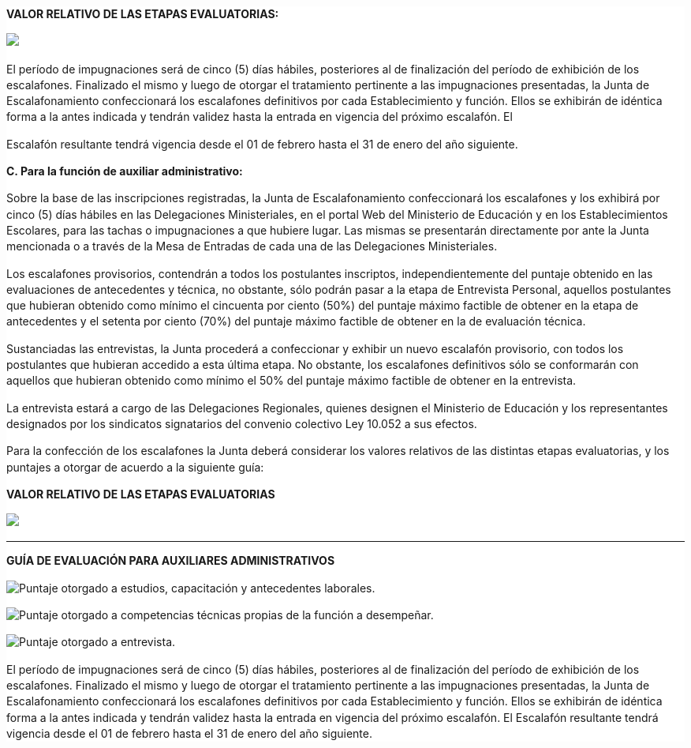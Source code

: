 **VALOR RELATIVO DE LAS ETAPAS EVALUATORIAS:**

![](../.gitbook/assets/Celador.png)

El período de impugnaciones será de cinco (5) días hábiles, posteriores al de finalización del período de exhibición de los escalafones. Finalizado el mismo y luego de otorgar el tratamiento pertinente a las impugnaciones presentadas, la Junta de Escalafonamiento confeccionará los escalafones definitivos por cada Establecimiento y función. Ellos se exhibirán de idéntica forma a la antes indicada y tendrán validez hasta la entrada en vigencia del próximo escalafón. El

Escalafón resultante tendrá vigencia desde el 01 de febrero hasta el 31 de enero del año siguiente.

**C. Para la función de auxiliar administrativo:**

Sobre la base de las inscripciones registradas, la Junta de Escalafonamiento confeccionará los escalafones y los exhibirá por cinco (5) días hábiles en las Delegaciones Ministeriales, en el portal Web del Ministerio de Educación y en los Establecimientos Escolares, para las tachas o impugnaciones a que hubiere lugar. Las mismas se presentarán directamente por ante la Junta mencionada o a través de la Mesa de Entradas de cada una de las Delegaciones Ministeriales.

Los escalafones provisorios, contendrán a todos los postulantes inscriptos, independientemente del puntaje obtenido en las evaluaciones de antecedentes y técnica, no obstante, sólo podrán pasar a la etapa de Entrevista Personal, aquellos postulantes que hubieran obtenido como mínimo el cincuenta por ciento (50%) del puntaje máximo factible de obtener en la etapa de antecedentes y el setenta por ciento (70%) del puntaje máximo factible de obtener en la de evaluación técnica.

Sustanciadas las entrevistas, la Junta procederá a confeccionar y exhibir un nuevo escalafón provisorio, con todos los postulantes que hubieran accedido a esta última etapa. No obstante, los escalafones definitivos sólo se conformarán con aquellos que hubieran obtenido como mínimo el 50% del puntaje máximo factible de obtener en la entrevista.

La entrevista estará a cargo de las Delegaciones Regionales, quienes designen el Ministerio de Educación y los representantes designados por los sindicatos signatarios del convenio colectivo Ley 10.052 a sus efectos.

Para la confección de los escalafones la Junta deberá considerar los valores relativos de las distintas etapas evaluatorias, y los puntajes a otorgar de acuerdo a la siguiente guía:

**VALOR RELATIVO DE LAS ETAPAS EVALUATORIAS**

![](<../.gitbook/assets/Auxiliar admin - Valor relativo etapas eva.png>)

***

**GUÍA DE EVALUACIÓN PARA AUXILIARES ADMINISTRATIVOS**

![Puntaje otorgado a estudios, capacitación y antecedentes laborales.](<../.gitbook/assets/image (6).png>)

![Puntaje otorgado a competencias técnicas propias de la función a desempeñar.](<../.gitbook/assets/Auxiliar admin - Guía Técnica (2).png>)

![Puntaje otorgado a entrevista.](<../.gitbook/assets/Auxiliar admin - Guía Entrevista (2).png>)

El período de impugnaciones será de cinco (5) días hábiles, posteriores al de finalización del período de exhibición de los escalafones. Finalizado el mismo y luego de otorgar el tratamiento pertinente a las impugnaciones presentadas, la Junta de Escalafonamiento confeccionará los escalafones definitivos por cada Establecimiento y función. Ellos se exhibirán de idéntica forma a la antes indicada y tendrán validez hasta la entrada en vigencia del próximo escalafón. El Escalafón resultante tendrá vigencia desde el 01 de febrero hasta el 31 de enero del año siguiente.
